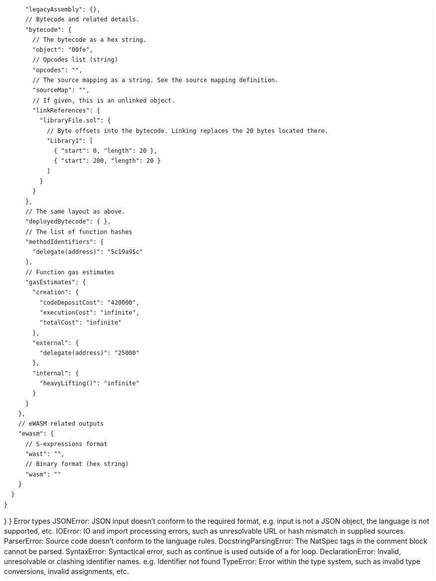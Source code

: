          "legacyAssembly": {},
          // Bytecode and related details.
          "bytecode": {
            // The bytecode as a hex string.
            "object": "00fe",
            // Opcodes list (string)
            "opcodes": "",
            // The source mapping as a string. See the source mapping definition.
            "sourceMap": "",
            // If given, this is an unlinked object.
            "linkReferences": {
              "libraryFile.sol": {
                // Byte offsets into the bytecode. Linking replaces the 20 bytes located there.
                "Library1": [
                  { "start": 0, "length": 20 },
                  { "start": 200, "length": 20 }
                ]
              }
            }
          },
          // The same layout as above.
          "deployedBytecode": { },
          // The list of function hashes
          "methodIdentifiers": {
            "delegate(address)": "5c19a95c"
          },
          // Function gas estimates
          "gasEstimates": {
            "creation": {
              "codeDepositCost": "420000",
              "executionCost": "infinite",
              "totalCost": "infinite"
            },
            "external": {
              "delegate(address)": "25000"
            },
            "internal": {
              "heavyLifting()": "infinite"
            }
          }
        },
        // eWASM related outputs
        "ewasm": {
          // S-expressions format
          "wast": "",
          // Binary format (hex string)
          "wasm": ""
        }
      }
    }
  }
}
Error types
JSONError: JSON input doesn’t conform to the required format, e.g. input is not a JSON object, the language is not supported, etc.
IOError: IO and import processing errors, such as unresolvable URL or hash mismatch in supplied sources.
ParserError: Source code doesn’t conform to the language rules.
DocstringParsingError: The NatSpec tags in the comment block cannot be parsed.
SyntaxError: Syntactical error, such as continue is used outside of a for loop.
DeclarationError: Invalid, unresolvable or clashing identifier names. e.g. Identifier not found
TypeError: Error within the type system, such as invalid type conversions, invalid assignments, etc.